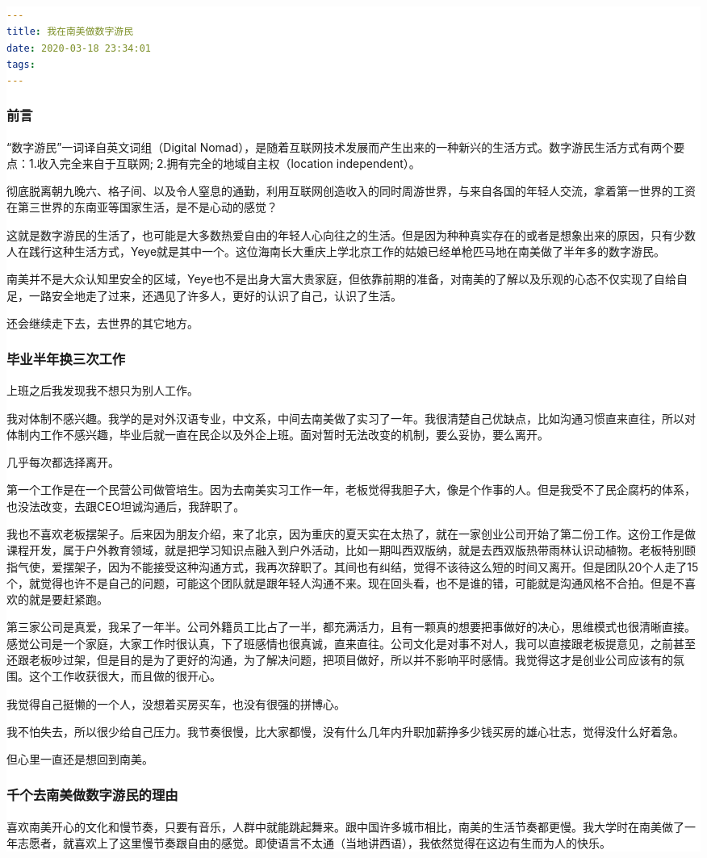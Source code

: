 ```yaml
---
title: 我在南美做数字游民
date: 2020-03-18 23:34:01
tags:
---
```

### 前言

“数字游民”一词译自英文词组（Digital Nomad），是随着互联网技术发展而产生出来的一种新兴的生活方式。数字游民生活方式有两个要点：1.收入完全来自于互联网; 2.拥有完全的地域自主权（location independent）。


彻底脱离朝九晚六、格子间、以及令人窒息的通勤，利用互联网创造收入的同时周游世界，与来自各国的年轻人交流，拿着第一世界的工资在第三世界的东南亚等国家生活，是不是心动的感觉？


这就是数字游民的生活了，也可能是大多数热爱自由的年轻人心向往之的生活。但是因为种种真实存在的或者是想象出来的原因，只有少数人在践行这种生活方式，Yeye就是其中一个。这位海南长大重庆上学北京工作的姑娘已经单枪匹马地在南美做了半年多的数字游民。


南美并不是大众认知里安全的区域，Yeye也不是出身大富大贵家庭，但依靠前期的准备，对南美的了解以及乐观的心态不仅实现了自给自足，一路安全地走了过来，还遇见了许多人，更好的认识了自己，认识了生活。


还会继续走下去，去世界的其它地方。


### 毕业半年换三次工作


上班之后我发现我不想只为别人工作。

我对体制不感兴趣。我学的是对外汉语专业，中文系，中间去南美做了实习了一年。我很清楚自己优缺点，比如沟通习惯直来直往，所以对体制内工作不感兴趣，毕业后就一直在民企以及外企上班。面对暂时无法改变的机制，要么妥协，要么离开。

几乎每次都选择离开。

第一个工作是在一个民营公司做管培生。因为去南美实习工作一年，老板觉得我胆子大，像是个作事的人。但是我受不了民企腐朽的体系，也没法改变，去跟CEO坦诚沟通后，我辞职了。

我也不喜欢老板摆架子。后来因为朋友介绍，来了北京，因为重庆的夏天实在太热了，就在一家创业公司开始了第二份工作。这份工作是做课程开发，属于户外教育领域，就是把学习知识点融入到户外活动，比如一期叫西双版纳，就是去西双版热带雨林认识动植物。老板特别颐指气使，爱摆架子，因为不能接受这种沟通方式，我再次辞职了。其间也有纠结，觉得不该待这么短的时间又离开。但是团队20个人走了15个，就觉得也许不是自己的问题，可能这个团队就是跟年轻人沟通不来。现在回头看，也不是谁的错，可能就是沟通风格不合拍。但是不喜欢的就是要赶紧跑。

第三家公司是真爱，我呆了一年半。公司外籍员工比占了一半，都充满活力，且有一颗真的想要把事做好的决心，思维模式也很清晰直接。感觉公司是一个家庭，大家工作时很认真，下了班感情也很真诚，直来直往。公司文化是对事不对人，我可以直接跟老板提意见，之前甚至还跟老板吵过架，但是目的是为了更好的沟通，为了解决问题，把项目做好，所以并不影响平时感情。我觉得这才是创业公司应该有的氛围。这个工作收获很大，而且做的很开心。



我觉得自己挺懒的一个人，没想着买房买车，也没有很强的拼博心。

我不怕失去，所以很少给自己压力。我节奏很慢，比大家都慢，没有什么几年内升职加薪挣多少钱买房的雄心壮志，觉得没什么好着急。



但心里一直还是想回到南美。

### 千个去南美做数字游民的理由

喜欢南美开心的文化和慢节奏，只要有音乐，人群中就能跳起舞来。跟中国许多城市相比，南美的生活节奏都更慢。我大学时在南美做了一年志愿者，就喜欢上了这里慢节奏跟自由的感觉。即使语言不太通（当地讲西语），我依然觉得在这边有生而为人的快乐。
